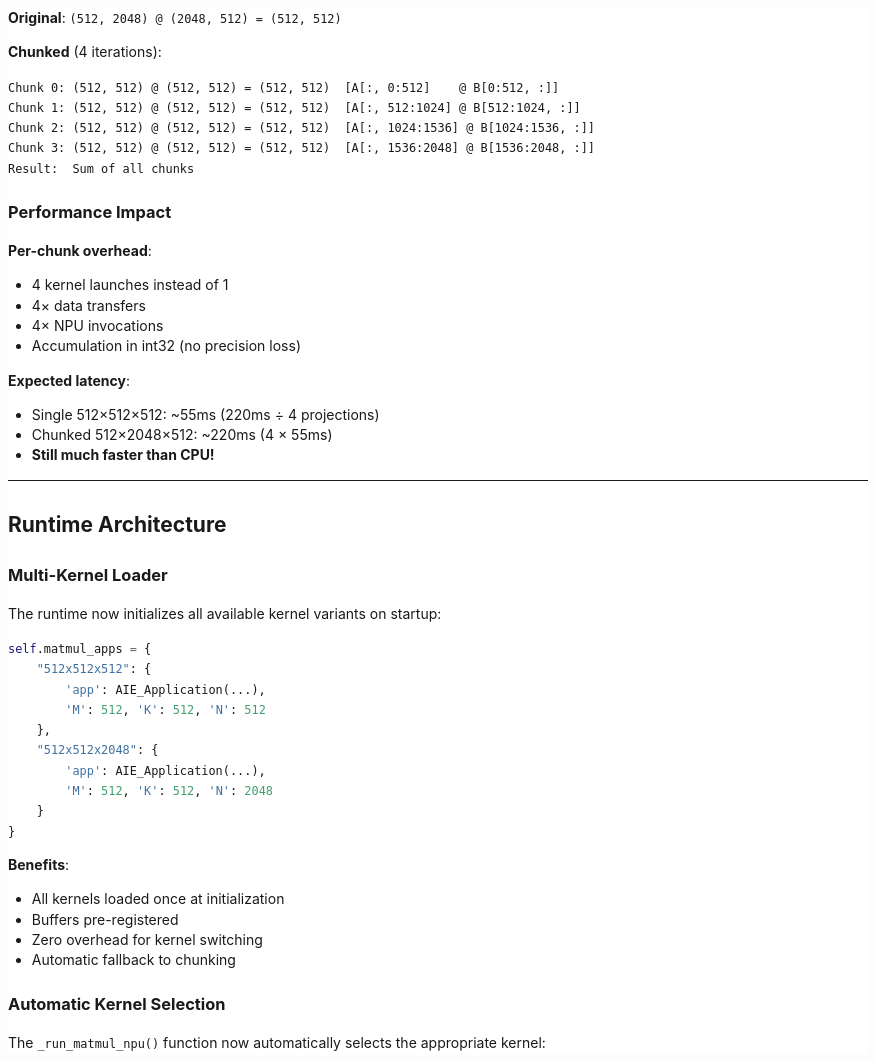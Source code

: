 **Original**: `(512, 2048) @ (2048, 512) = (512, 512)`

**Chunked** (4 iterations):
```
Chunk 0: (512, 512) @ (512, 512) = (512, 512)  [A[:, 0:512]    @ B[0:512, :]]
Chunk 1: (512, 512) @ (512, 512) = (512, 512)  [A[:, 512:1024] @ B[512:1024, :]]
Chunk 2: (512, 512) @ (512, 512) = (512, 512)  [A[:, 1024:1536] @ B[1024:1536, :]]
Chunk 3: (512, 512) @ (512, 512) = (512, 512)  [A[:, 1536:2048] @ B[1536:2048, :]]
Result:  Sum of all chunks
```

### Performance Impact

**Per-chunk overhead**:
- 4 kernel launches instead of 1
- 4× data transfers
- 4× NPU invocations
- Accumulation in int32 (no precision loss)

**Expected latency**:
- Single 512×512×512: ~55ms (220ms ÷ 4 projections)
- Chunked 512×2048×512: ~220ms (4 × 55ms)
- **Still much faster than CPU!**

---

## Runtime Architecture

### Multi-Kernel Loader

The runtime now initializes all available kernel variants on startup:

```python
self.matmul_apps = {
    "512x512x512": {
        'app': AIE_Application(...),
        'M': 512, 'K': 512, 'N': 512
    },
    "512x512x2048": {
        'app': AIE_Application(...),
        'M': 512, 'K': 512, 'N': 2048
    }
}
```

**Benefits**:
- All kernels loaded once at initialization
- Buffers pre-registered
- Zero overhead for kernel switching
- Automatic fallback to chunking

### Automatic Kernel Selection

The `_run_matmul_npu()` function now automatically selects the appropriate kernel:
